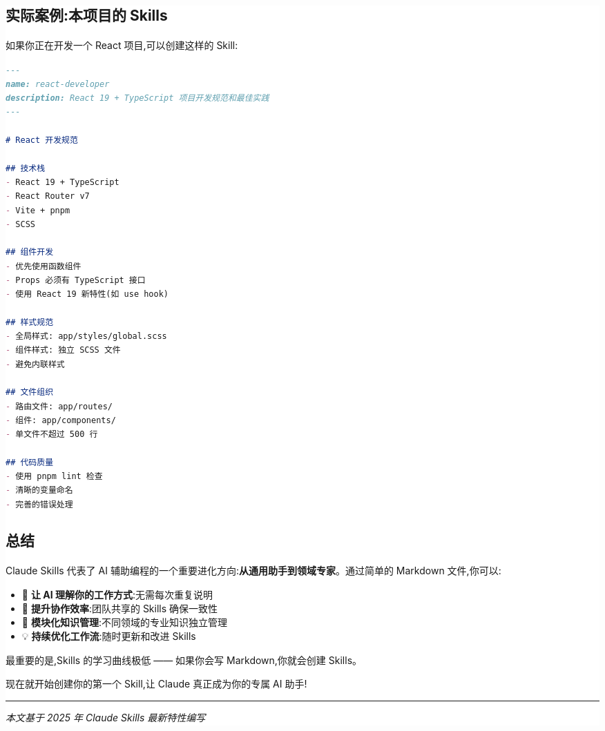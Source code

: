## 实际案例:本项目的 Skills

如果你正在开发一个 React 项目,可以创建这样的 Skill:

```markdown
---
name: react-developer
description: React 19 + TypeScript 项目开发规范和最佳实践
---

# React 开发规范

## 技术栈
- React 19 + TypeScript
- React Router v7
- Vite + pnpm
- SCSS

## 组件开发
- 优先使用函数组件
- Props 必须有 TypeScript 接口
- 使用 React 19 新特性(如 use hook)

## 样式规范
- 全局样式: app/styles/global.scss
- 组件样式: 独立 SCSS 文件
- 避免内联样式

## 文件组织
- 路由文件: app/routes/
- 组件: app/components/
- 单文件不超过 500 行

## 代码质量
- 使用 pnpm lint 检查
- 清晰的变量命名
- 完善的错误处理
```

## 总结

Claude Skills 代表了 AI 辅助编程的一个重要进化方向:**从通用助手到领域专家**。通过简单的 Markdown 文件,你可以:

- 🎯 **让 AI 理解你的工作方式**:无需每次重复说明
- 🚀 **提升协作效率**:团队共享的 Skills 确保一致性
- 🧩 **模块化知识管理**:不同领域的专业知识独立管理
- 💡 **持续优化工作流**:随时更新和改进 Skills

最重要的是,Skills 的学习曲线极低 —— 如果你会写 Markdown,你就会创建 Skills。

现在就开始创建你的第一个 Skill,让 Claude 真正成为你的专属 AI 助手!

---

*本文基于 2025 年 Claude Skills 最新特性编写*
